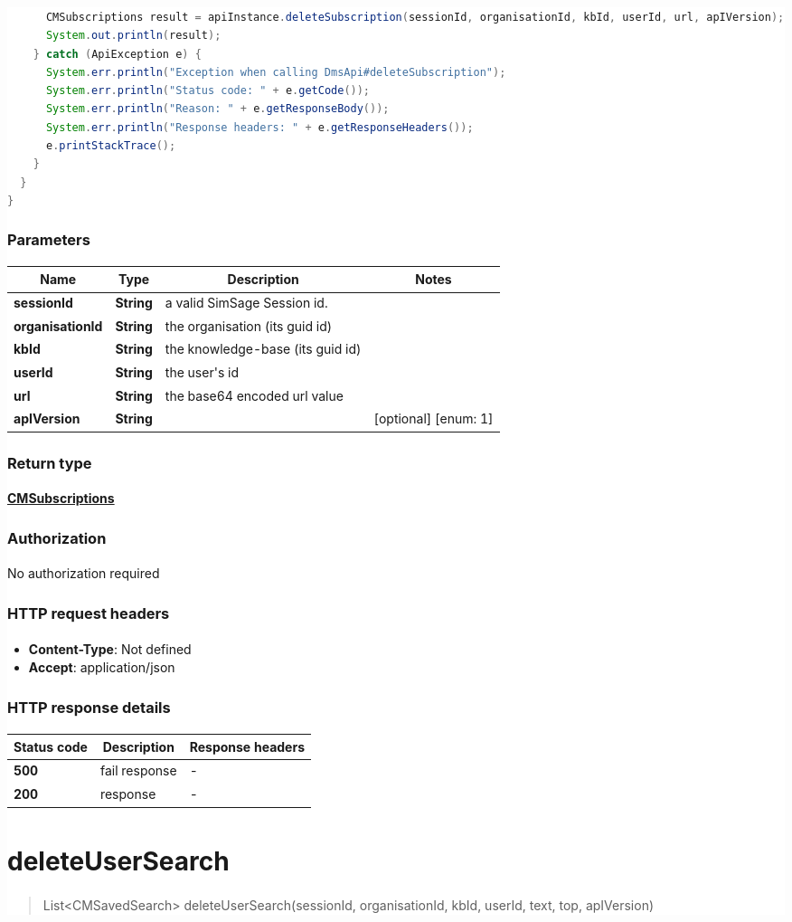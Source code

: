 ```java
      CMSubscriptions result = apiInstance.deleteSubscription(sessionId, organisationId, kbId, userId, url, apIVersion);
      System.out.println(result);
    } catch (ApiException e) {
      System.err.println("Exception when calling DmsApi#deleteSubscription");
      System.err.println("Status code: " + e.getCode());
      System.err.println("Reason: " + e.getResponseBody());
      System.err.println("Response headers: " + e.getResponseHeaders());
      e.printStackTrace();
    }
  }
}
```

### Parameters

| Name | Type | Description  | Notes |
|------------- | ------------- | ------------- | -------------|
| **sessionId** | **String**| a valid SimSage Session id. | |
| **organisationId** | **String**| the organisation (its guid id) | |
| **kbId** | **String**| the knowledge-base (its guid id) | |
| **userId** | **String**| the user&#39;s id | |
| **url** | **String**| the base64 encoded url value | |
| **apIVersion** | **String**|  | [optional] [enum: 1] |

### Return type

[**CMSubscriptions**](CMSubscriptions.md)

### Authorization

No authorization required

### HTTP request headers

 - **Content-Type**: Not defined
 - **Accept**: application/json

### HTTP response details
| Status code | Description | Response headers |
|-------------|-------------|------------------|
| **500** | fail response |  -  |
| **200** | response |  -  |

<a id="deleteUserSearch"></a>
# **deleteUserSearch**
> List&lt;CMSavedSearch&gt; deleteUserSearch(sessionId, organisationId, kbId, userId, text, top, apIVersion)
